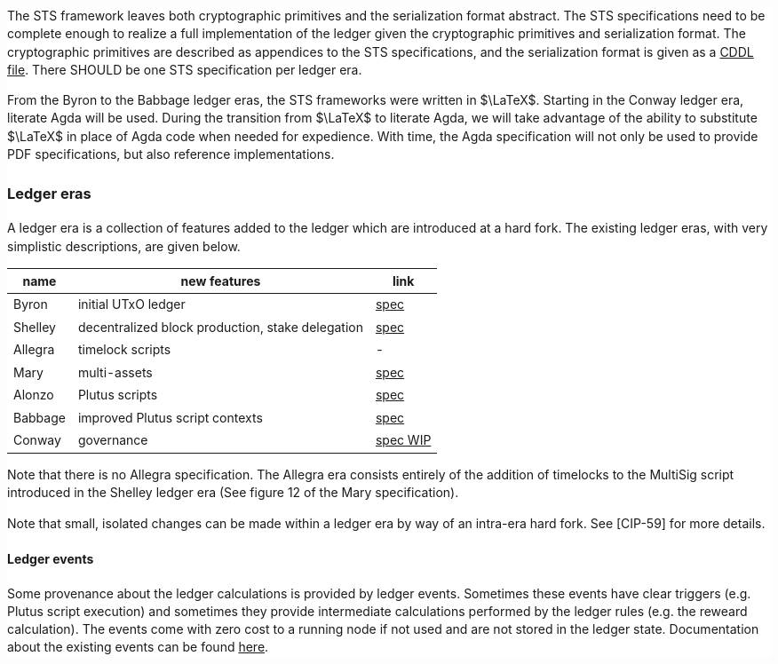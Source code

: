 The STS framework leaves both cryptographic primitives and the serialization format abstract.
The STS specifications need to be complete enough to realize a full implementation of the ledger
given the cryptographic primitives and serialization format.
The cryptographic primitives are described as appendices to the STS specifications,
and the serialization format is given as a
[CDDL file](https://www.rfc-editor.org/rfc/rfc8610).
There SHOULD be one STS specification per ledger era.

From the Byron to the Babbage ledger eras, the STS frameworks were written in $\LaTeX$.
Starting in the Conway ledger era, literate Agda will be used.
During the transition from $\LaTeX$ to literate Agda, we will take advantage
of the ability to substitute $\LaTeX$ in place of Agda code when needed for expedience.
With time, the Agda specification will not only be used to provide PDF specifications,
but also reference implementations.

### Ledger eras

A ledger era is a collection of features added to the ledger which are introduced at a hard fork.
The existing ledger eras, with very simplistic descriptions, are given below.

|name|new features|link|
| --- | --- | --- |
|Byron|initial UTxO ledger|[spec](https://github.com/input-output-hk/cardano-ledger/releases/latest/download/byron-ledger.pdf)|
|Shelley|decentralized block production, stake delegation|[spec](https://github.com/input-output-hk/cardano-ledger/releases/latest/download/shelley-ledger.pdf)|
|Allegra|timelock scripts|-|
|Mary|multi-assets|[spec](https://github.com/input-output-hk/cardano-ledger/releases/latest/download/mary-ledger.pdf)|
|Alonzo|Plutus scripts|[spec](https://github.com/input-output-hk/cardano-ledger/releases/latest/download/alonzo-ledger.pdf)|
|Babbage|improved Plutus script contexts|[spec](https://github.com/input-output-hk/cardano-ledger/releases/latest/download/babbage-ledger.pdf)|
|Conway|governance|[spec WIP](https://github.com/input-output-hk/formal-ledger-specifications)|

Note that there is no Allegra specification.
The Allegra era consists entirely of the addition of timelocks to the MultiSig script
introduced in the Shelley ledger era
(See figure 12 of the Mary specification).

Note that small, isolated changes can be made within a ledger era
by way of an intra-era hard fork. See [CIP-59] for more details.

#### Ledger events

Some provenance about the ledger calculations is provided by ledger events.
Sometimes these events have clear triggers (e.g. Plutus script execution)
and sometimes they provide intermediate calculations performed by the ledger rules
(e.g. the reweard calculation).
The events come with zero cost to a running node if not used and are not stored in the ledger state.
Documentation about the existing events can be found
[here](https://github.com/input-output-hk/cardano-ledger/blob/master/docs/LedgerEvents.md).


[^1]: See [CIP-1](https://github.com/cardano-foundation/CIPs/blob/cip-cps-rework/CIP-0001/README.md#categories).
[CC-BY-4.0]: https://creativecommons.org/licenses/by/4.0/legalcode
[CIP-35]: https://github.com/cardano-foundation/CIPs/tree/master/CIP-0035
[CIP-59]: https://github.com/cardano-foundation/CIPs/tree/master/CIP-0059
[CIP-1694]: https://github.com/cardano-foundation/CIPs/tree/master/CIP-1694